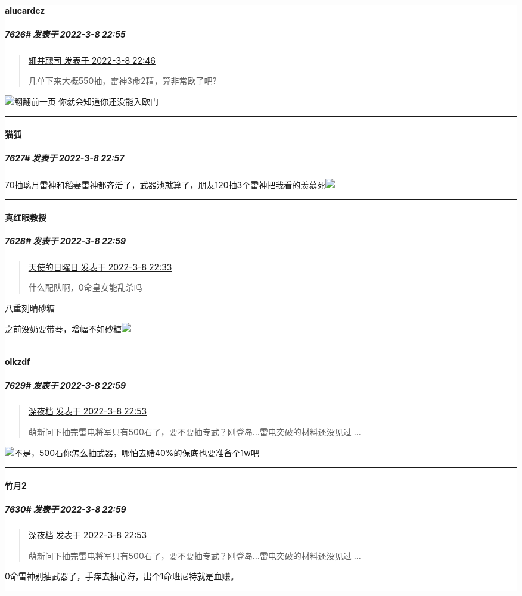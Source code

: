 ####  alucardcz  
##### 7626#       发表于 2022-3-8 22:55

<blockquote><a href="httphttps://bbs.saraba1st.com/2b/forum.php?mod=redirect&amp;goto=findpost&amp;pid=54969729&amp;ptid=2050817" target="_blank">細井聰司 发表于 2022-3-8 22:46</a>

几单下来大概550抽，雷神3命2精，算非常欧了吧?</blockquote>
<img src="https://static.saraba1st.com/image/smiley/face2017/037.png" referrerpolicy="no-referrer">翻翻前一页 你就会知道你还没能入欧门

*****

####  猫狐  
##### 7627#       发表于 2022-3-8 22:57

70抽璃月雷神和稻妻雷神都齐活了，武器池就算了，朋友120抽3个雷神把我看的羡慕死<img src="https://static.saraba1st.com/image/smiley/face2017/024.png" referrerpolicy="no-referrer">

*****

####  真红眼教授  
##### 7628#       发表于 2022-3-8 22:59

<blockquote><a href="httphttps://bbs.saraba1st.com/2b/forum.php?mod=redirect&amp;goto=findpost&amp;pid=54969566&amp;ptid=2050817" target="_blank">天使的日曜日 发表于 2022-3-8 22:33</a>

什么配队啊，0命皇女能乱杀吗</blockquote>
八重刻晴砂糖

之前没奶要带琴，增幅不如砂糖<img src="https://static.saraba1st.com/image/smiley/face2017/067.png" referrerpolicy="no-referrer">

*****

####  olkzdf  
##### 7629#       发表于 2022-3-8 22:59

<blockquote><a href="httphttps://bbs.saraba1st.com/2b/forum.php?mod=redirect&amp;goto=findpost&amp;pid=54969812&amp;ptid=2050817" target="_blank">深夜档 发表于 2022-3-8 22:53</a>

萌新问下抽完雷电将军只有500石了，要不要抽专武？刚登岛…雷电突破的材料还没见过 ...</blockquote>
<img src="https://static.saraba1st.com/image/smiley/face2017/068.png" referrerpolicy="no-referrer">不是，500石你怎么抽武器，哪怕去赌40%的保底也要准备个1w吧

*****

####  竹月2  
##### 7630#       发表于 2022-3-8 22:59

<blockquote><a href="httphttps://bbs.saraba1st.com/2b/forum.php?mod=redirect&amp;goto=findpost&amp;pid=54969812&amp;ptid=2050817" target="_blank">深夜档 发表于 2022-3-8 22:53</a>

萌新问下抽完雷电将军只有500石了，要不要抽专武？刚登岛…雷电突破的材料还没见过 ...</blockquote>
0命雷神别抽武器了，手痒去抽心海，出个1命班尼特就是血赚。

*****
